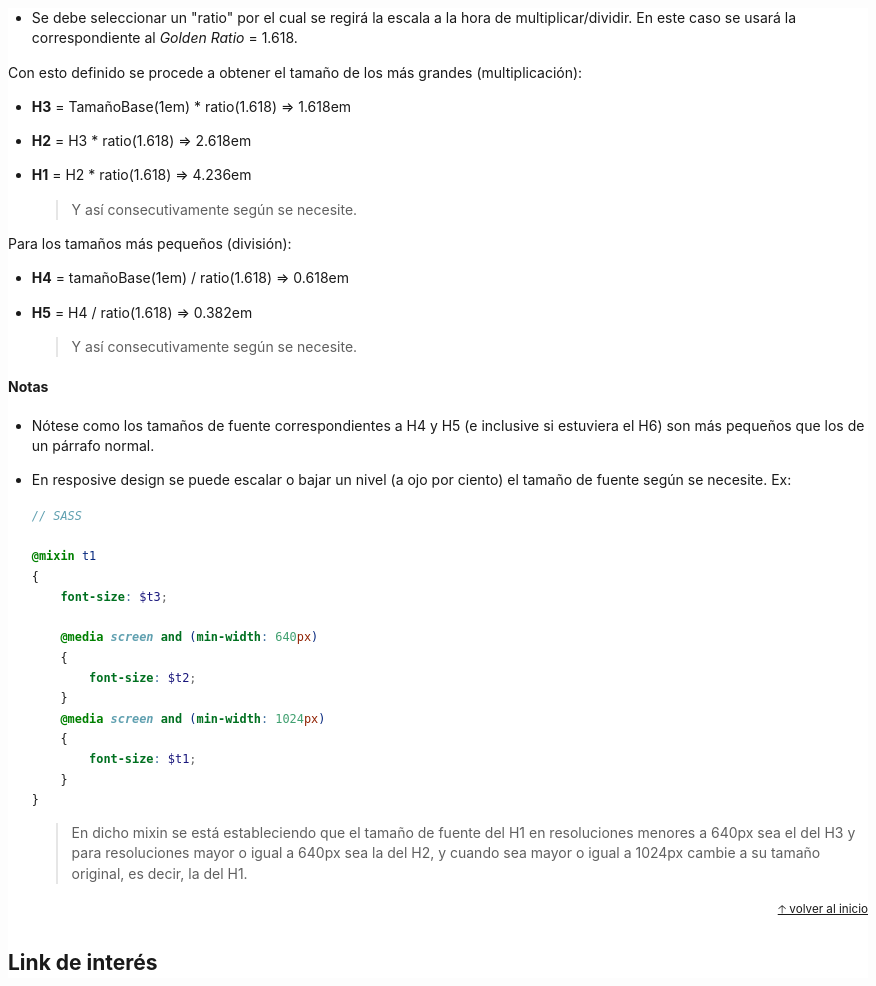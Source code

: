 * Se debe seleccionar un "ratio" por el cual se regirá la escala a la hora de multiplicar/dividir. En este caso se usará la correspondiente al *Golden Ratio* = 1.618.

Con esto definido se procede a obtener el tamaño de los más grandes (multiplicación):

- **H3** = TamañoBase(1em) * ratio(1.618) => 1.618em

- **H2** = H3 * ratio(1.618) => 2.618em

- **H1** = H2 * ratio(1.618) => 4.236em
    >Y así consecutivamente según se necesite.

Para los tamaños más pequeños (división):

- **H4** = tamañoBase(1em) / ratio(1.618) => 0.618em

- **H5** = H4 / ratio(1.618) => 0.382em
    >Y así consecutivamente según se necesite.


#### Notas
- Nótese como los tamaños de fuente correspondientes a H4 y H5 (e inclusive si estuviera el H6) son más pequeños que los de un párrafo normal.

- En resposive design se puede escalar o bajar un nivel (a ojo por ciento) el tamaño de fuente según se necesite. Ex:

    ```scss
    // SASS

    @mixin t1
    {
        font-size: $t3;

        @media screen and (min-width: 640px)
        {
            font-size: $t2;
        }
        @media screen and (min-width: 1024px)
        {
            font-size: $t1;
        }
    }
    ```
    >En dicho mixin se está estableciendo que el tamaño de fuente del H1 en resoluciones menores a 640px sea el del H3 y para resoluciones mayor o igual a 640px sea la del H2, y cuando sea mayor o igual a 1024px cambie a su tamaño original, es decir, la del H1.

<div align="right">
    <small>
        <a href="#tabla-de-contenido">
            🡡 volver al inicio
        </a>
    </small>
</div>

## Link de interés
